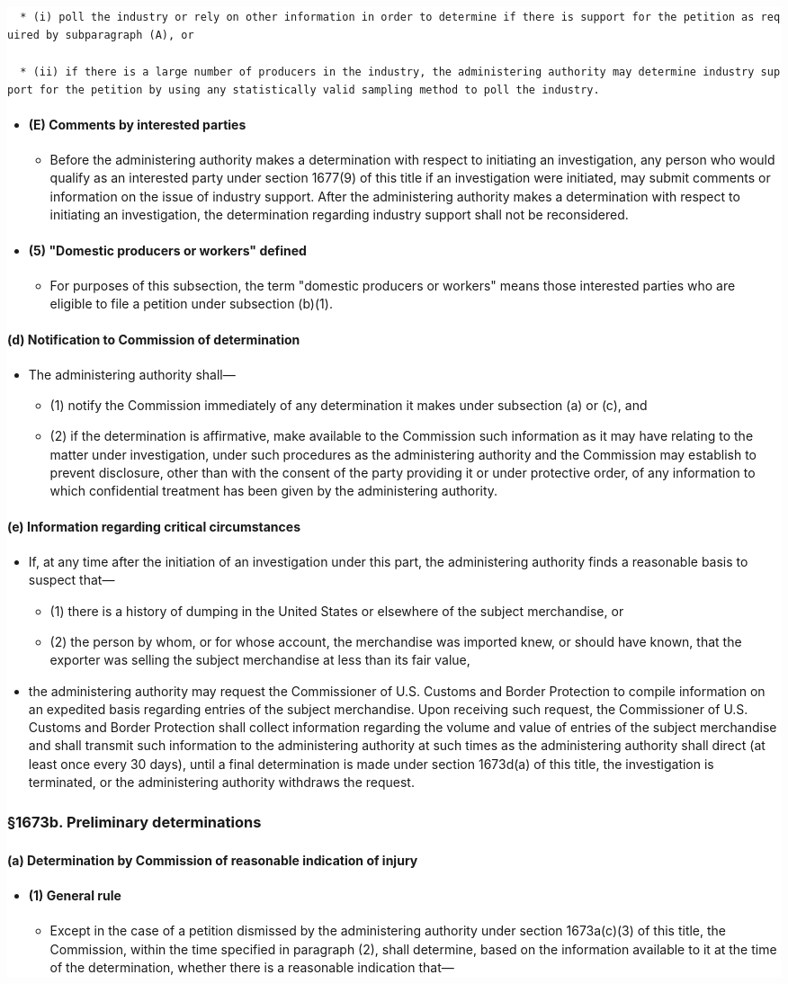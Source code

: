       * (i) poll the industry or rely on other information in order to determine if there is support for the petition as required by subparagraph (A), or

      * (ii) if there is a large number of producers in the industry, the administering authority may determine industry support for the petition by using any statistically valid sampling method to poll the industry.

  * #### (E) Comments by interested parties
    * Before the administering authority makes a determination with respect to initiating an investigation, any person who would qualify as an interested party under section 1677(9) of this title if an investigation were initiated, may submit comments or information on the issue of industry support. After the administering authority makes a determination with respect to initiating an investigation, the determination regarding industry support shall not be reconsidered.

* #### (5) "Domestic producers or workers" defined
  * For purposes of this subsection, the term "domestic producers or workers" means those interested parties who are eligible to file a petition under subsection (b)(1).

#### (d) Notification to Commission of determination
* The administering authority shall—

  * (1) notify the Commission immediately of any determination it makes under subsection (a) or (c), and

  * (2) if the determination is affirmative, make available to the Commission such information as it may have relating to the matter under investigation, under such procedures as the administering authority and the Commission may establish to prevent disclosure, other than with the consent of the party providing it or under protective order, of any information to which confidential treatment has been given by the administering authority.

#### (e) Information regarding critical circumstances
* If, at any time after the initiation of an investigation under this part, the administering authority finds a reasonable basis to suspect that—

  * (1) there is a history of dumping in the United States or elsewhere of the subject merchandise, or

  * (2) the person by whom, or for whose account, the merchandise was imported knew, or should have known, that the exporter was selling the subject merchandise at less than its fair value,


* the administering authority may request the Commissioner of U.S. Customs and Border Protection to compile information on an expedited basis regarding entries of the subject merchandise. Upon receiving such request, the Commissioner of U.S. Customs and Border Protection shall collect information regarding the volume and value of entries of the subject merchandise and shall transmit such information to the administering authority at such times as the administering authority shall direct (at least once every 30 days), until a final determination is made under section 1673d(a) of this title, the investigation is terminated, or the administering authority withdraws the request.

### §1673b. Preliminary determinations
#### (a) Determination by Commission of reasonable indication of injury
* #### (1) General rule
  * Except in the case of a petition dismissed by the administering authority under section 1673a(c)(3) of this title, the Commission, within the time specified in paragraph (2), shall determine, based on the information available to it at the time of the determination, whether there is a reasonable indication that—
